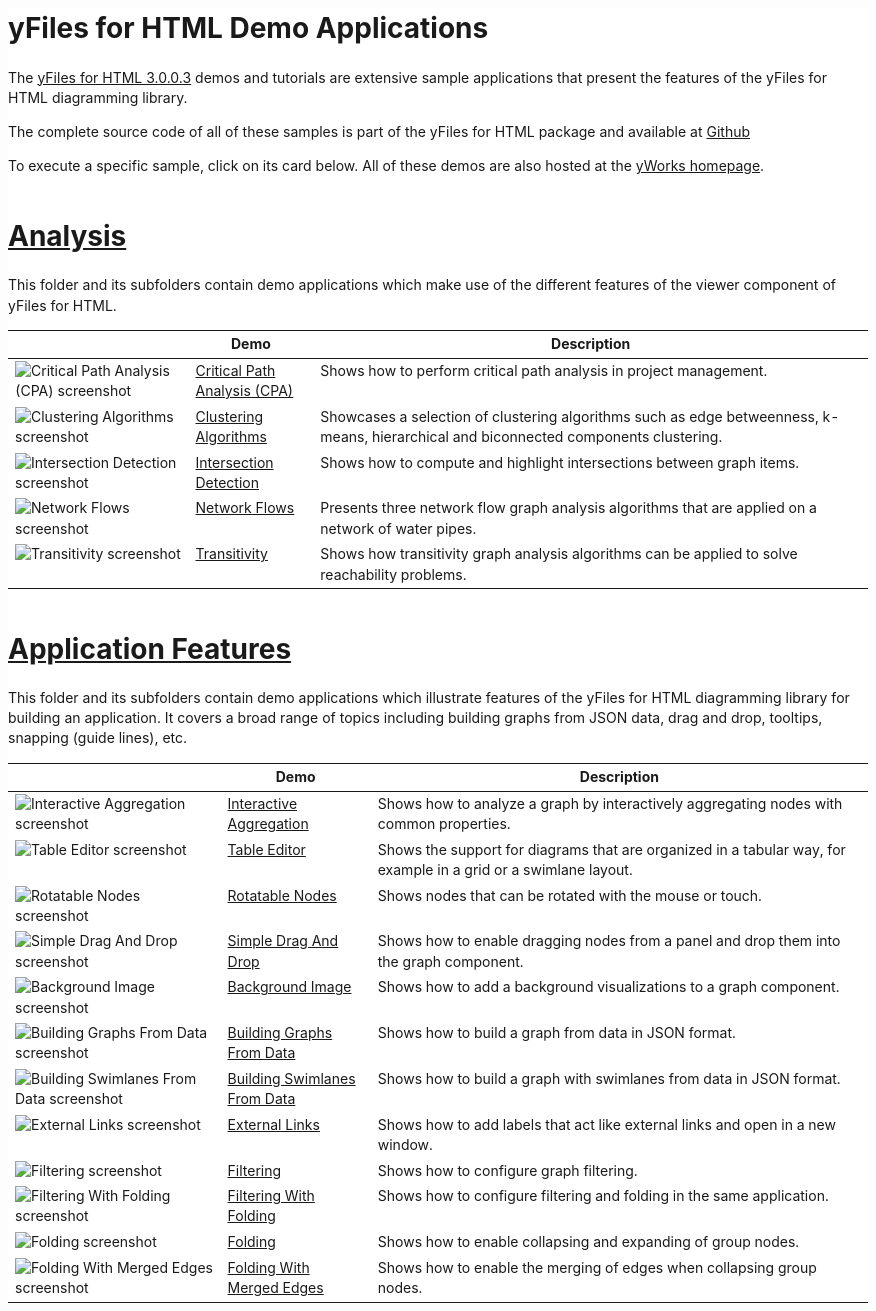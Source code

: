 
# yFiles for HTML Demo Applications

The [yFiles for HTML 3.0.0.3](https://www.yfiles.com/the-yfiles-sdk/web/yfiles-for-html) demos and tutorials are extensive sample applications that present the features of the yFiles for HTML diagramming library.

The complete source code of all of these samples is part of the yFiles for HTML package and available at [Github](https://github.com/yWorks/yfiles-for-html-demos)

To execute a specific sample, click on its card below. All of these demos are also hosted at the [yWorks homepage](https://www.yfiles.com/demos/).

# [Analysis](analysis)

This folder and its subfolders contain demo applications which make use of the different features of the viewer component of yFiles for HTML.

&nbsp;&nbsp;&nbsp;&nbsp;&nbsp;&nbsp;&nbsp;&nbsp;&nbsp;&nbsp;&nbsp;&nbsp;&nbsp;&nbsp;&nbsp;&nbsp;&nbsp;&nbsp;&nbsp;&nbsp;&nbsp;&nbsp;&nbsp;&nbsp;&nbsp;&nbsp;&nbsp;&nbsp;&nbsp;&nbsp; | Demo | Description
--- | --- | ---
<img src="../doc/demo-thumbnails/critical-path-analysis.webp" alt="Critical Path Analysis (CPA) screenshot" width="128" height="96" /> | [Critical Path Analysis (CPA)](analysis/criticalpathanalysis/) | Shows how to perform critical path analysis in project management.
<img src="../doc/demo-thumbnails/clustering-algorithms.webp" alt="Clustering Algorithms screenshot" width="128" height="96" /> | [Clustering Algorithms](analysis/clustering/) | Showcases a selection of clustering algorithms such as edge betweenness, k-means, hierarchical and biconnected components clustering.
<img src="../doc/demo-thumbnails/intersection-detection.webp" alt="Intersection Detection screenshot" width="128" height="96" /> | [Intersection Detection](analysis/intersection-detection/) | Shows how to compute and highlight intersections between graph items.
<img src="../doc/demo-thumbnails/network-flows.webp" alt="Network Flows screenshot" width="128" height="96" /> | [Network Flows](analysis/networkflows/) | Presents three network flow graph analysis algorithms that are applied on a network of water pipes.
<img src="../doc/demo-thumbnails/transitivity.webp" alt="Transitivity screenshot" width="128" height="96" /> | [Transitivity](analysis/transitivity/) | Shows how transitivity graph analysis algorithms can be applied to solve reachability problems.
# [Application Features](application-features)

This folder and its subfolders contain demo applications which illustrate features of the yFiles for HTML diagramming library for building an application. It covers a broad range of topics including building graphs from JSON data, drag and drop, tooltips, snapping (guide lines), etc.

&nbsp;&nbsp;&nbsp;&nbsp;&nbsp;&nbsp;&nbsp;&nbsp;&nbsp;&nbsp;&nbsp;&nbsp;&nbsp;&nbsp;&nbsp;&nbsp;&nbsp;&nbsp;&nbsp;&nbsp;&nbsp;&nbsp;&nbsp;&nbsp;&nbsp;&nbsp;&nbsp;&nbsp;&nbsp;&nbsp; | Demo | Description
--- | --- | ---
<img src="../doc/demo-thumbnails/interactive-aggregation.webp" alt="Interactive Aggregation screenshot" width="128" height="96" /> | [Interactive Aggregation](application-features/interactiveaggregation/) | Shows how to analyze a graph by interactively aggregating nodes with common properties.
<img src="../doc/demo-thumbnails/table-editor.webp" alt="Table Editor screenshot" width="128" height="96" /> | [Table Editor](application-features/tableeditor/) | Shows the support for diagrams that are organized in a tabular way, for example in a grid or a swimlane layout.
<img src="../doc/demo-thumbnails/rotatable-nodes.webp" alt="Rotatable Nodes screenshot" width="128" height="96" /> | [Rotatable Nodes](application-features/rotatablenodes/) | Shows nodes that can be rotated with the mouse or touch.
<img src="../doc/demo-thumbnails/simple-drag-and-drop.webp" alt="Simple Drag And Drop screenshot" width="128" height="96" /> | [Simple Drag And Drop](application-features/drag-and-drop/) | Shows how to enable dragging nodes from a panel and drop them into the graph component.
<img src="../doc/demo-thumbnails/background-image.webp" alt="Background Image screenshot" width="128" height="96" /> | [Background Image](application-features/background-image/) | Shows how to add a background visualizations to a graph component.
<img src="../doc/demo-thumbnails/building-graph-from-data.webp" alt="Building Graphs From Data screenshot" width="128" height="96" /> | [Building Graphs From Data](application-features/building-graph-from-data/) | Shows how to build a graph from data in JSON format.
<img src="../doc/demo-thumbnails/building-swimlanes-from-data.webp" alt="Building Swimlanes From Data screenshot" width="128" height="96" /> | [Building Swimlanes From Data](application-features/building-swimlanes-from-data/) | Shows how to build a graph with swimlanes from data in JSON format.
<img src="../doc/demo-thumbnails/external-links.webp" alt="External Links screenshot" width="128" height="96" /> | [External Links](application-features/external-links/) | Shows how to add labels that act like external links and open in a new window.
<img src="../doc/demo-thumbnails/filtering.webp" alt="Filtering screenshot" width="128" height="96" /> | [Filtering](application-features/filtering/) | Shows how to configure graph filtering.
<img src="../doc/demo-thumbnails/filtering-with-folding.webp" alt="Filtering With Folding screenshot" width="128" height="96" /> | [Filtering With Folding](application-features/filtering-with-folding/) | Shows how to configure filtering and folding in the same application.
<img src="../doc/demo-thumbnails/folding.webp" alt="Folding screenshot" width="128" height="96" /> | [Folding](application-features/folding/) | Shows how to enable collapsing and expanding of group nodes.
<img src="../doc/demo-thumbnails/folding-with-merged-edges.webp" alt="Folding With Merged Edges screenshot" width="128" height="96" /> | [Folding With Merged Edges](application-features/folding-with-merged-edges/) | Shows how to enable the merging of edges when collapsing group nodes.